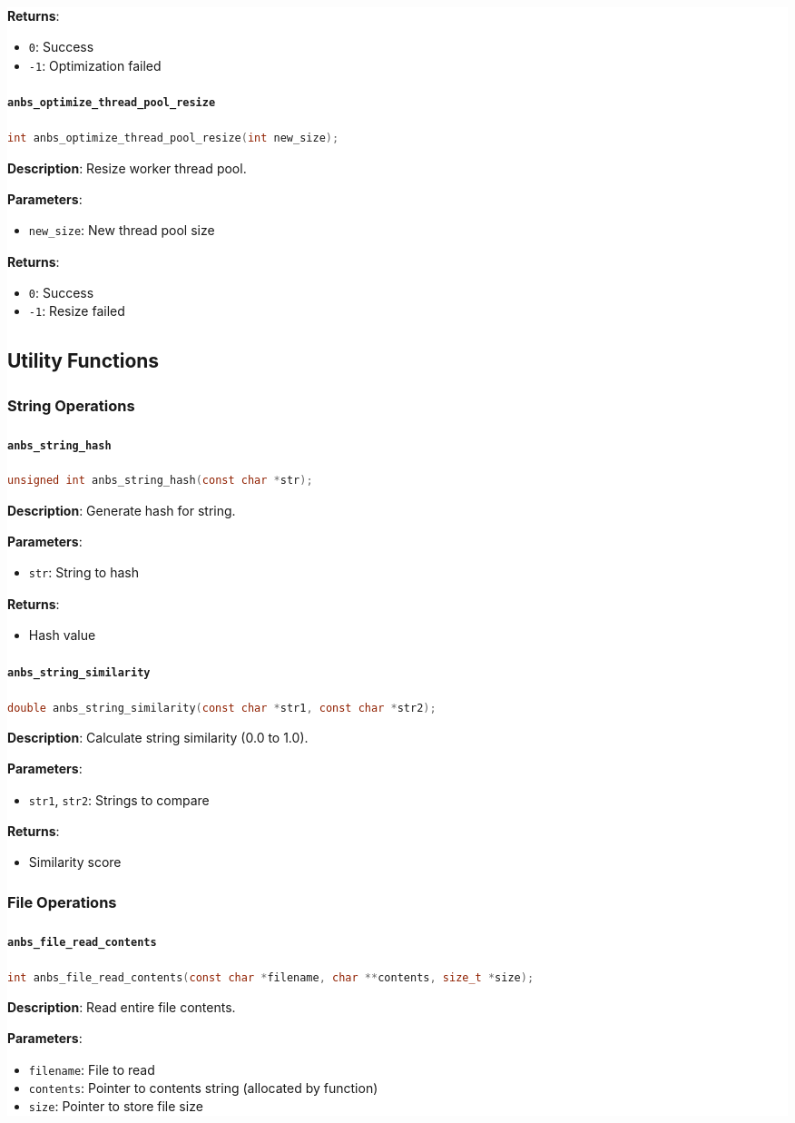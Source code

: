 **Returns**:
- `0`: Success
- `-1`: Optimization failed

#### `anbs_optimize_thread_pool_resize`
```c
int anbs_optimize_thread_pool_resize(int new_size);
```
**Description**: Resize worker thread pool.

**Parameters**:
- `new_size`: New thread pool size

**Returns**:
- `0`: Success
- `-1`: Resize failed

## Utility Functions

### String Operations

#### `anbs_string_hash`
```c
unsigned int anbs_string_hash(const char *str);
```
**Description**: Generate hash for string.

**Parameters**:
- `str`: String to hash

**Returns**:
- Hash value

#### `anbs_string_similarity`
```c
double anbs_string_similarity(const char *str1, const char *str2);
```
**Description**: Calculate string similarity (0.0 to 1.0).

**Parameters**:
- `str1`, `str2`: Strings to compare

**Returns**:
- Similarity score

### File Operations

#### `anbs_file_read_contents`
```c
int anbs_file_read_contents(const char *filename, char **contents, size_t *size);
```
**Description**: Read entire file contents.

**Parameters**:
- `filename`: File to read
- `contents`: Pointer to contents string (allocated by function)
- `size`: Pointer to store file size
